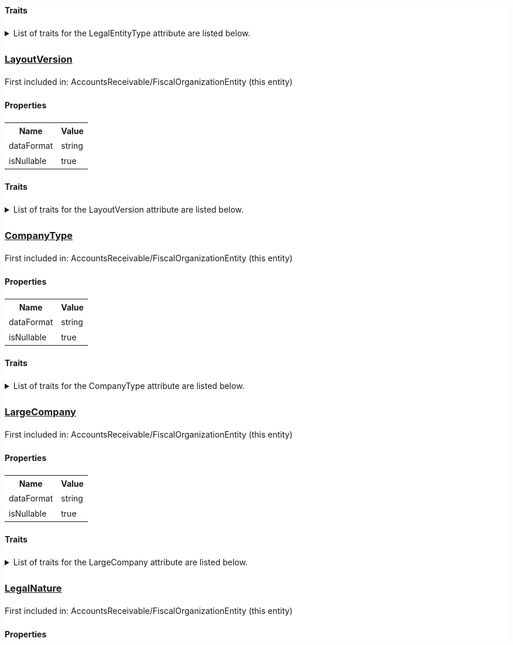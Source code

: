 #### Traits

<details><summary>List of traits for the LegalEntityType attribute are listed below.</summary></details>

### <a href=#LayoutVersion name="LayoutVersion">LayoutVersion</a>

First included in: AccountsReceivable/FiscalOrganizationEntity (this entity)  

#### Properties

<table><tr><th>Name</th><th>Value</th></tr><tr><td>dataFormat</td><td>string</td></tr><tr><td>isNullable</td><td>true</td></tr></table>

#### Traits

<details><summary>List of traits for the LayoutVersion attribute are listed below.</summary></details>

### <a href=#CompanyType name="CompanyType">CompanyType</a>

First included in: AccountsReceivable/FiscalOrganizationEntity (this entity)  

#### Properties

<table><tr><th>Name</th><th>Value</th></tr><tr><td>dataFormat</td><td>string</td></tr><tr><td>isNullable</td><td>true</td></tr></table>

#### Traits

<details><summary>List of traits for the CompanyType attribute are listed below.</summary></details>

### <a href=#LargeCompany name="LargeCompany">LargeCompany</a>

First included in: AccountsReceivable/FiscalOrganizationEntity (this entity)  

#### Properties

<table><tr><th>Name</th><th>Value</th></tr><tr><td>dataFormat</td><td>string</td></tr><tr><td>isNullable</td><td>true</td></tr></table>

#### Traits

<details><summary>List of traits for the LargeCompany attribute are listed below.</summary></details>

### <a href=#LegalNature name="LegalNature">LegalNature</a>

First included in: AccountsReceivable/FiscalOrganizationEntity (this entity)  

#### Properties
